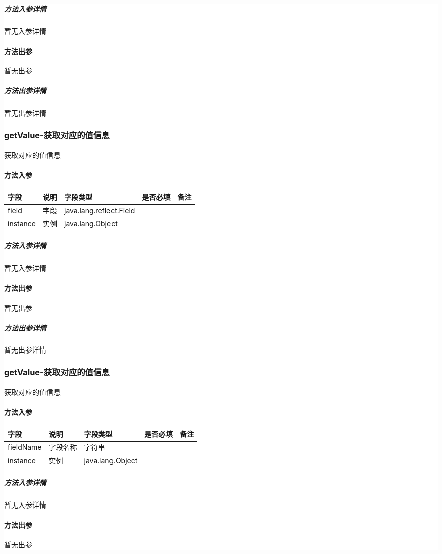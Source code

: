 ##### 方法入参详情

暂无入参详情

#### 方法出参

暂无出参

##### 方法出参详情

暂无出参详情

### getValue-获取对应的值信息

获取对应的值信息

#### 方法入参

| 字段 | 说明 | 字段类型 | 是否必填 | 备注 |
|:---|:---|:---|:---|:----|
| field | 字段 | java.lang.reflect.Field |  |  |
| instance | 实例 | java.lang.Object |  |  |

##### 方法入参详情

暂无入参详情

#### 方法出参

暂无出参

##### 方法出参详情

暂无出参详情

### getValue-获取对应的值信息

获取对应的值信息

#### 方法入参

| 字段 | 说明 | 字段类型 | 是否必填 | 备注 |
|:---|:---|:---|:---|:----|
| fieldName | 字段名称 | 字符串 |  |  |
| instance | 实例 | java.lang.Object |  |  |

##### 方法入参详情

暂无入参详情

#### 方法出参

暂无出参
